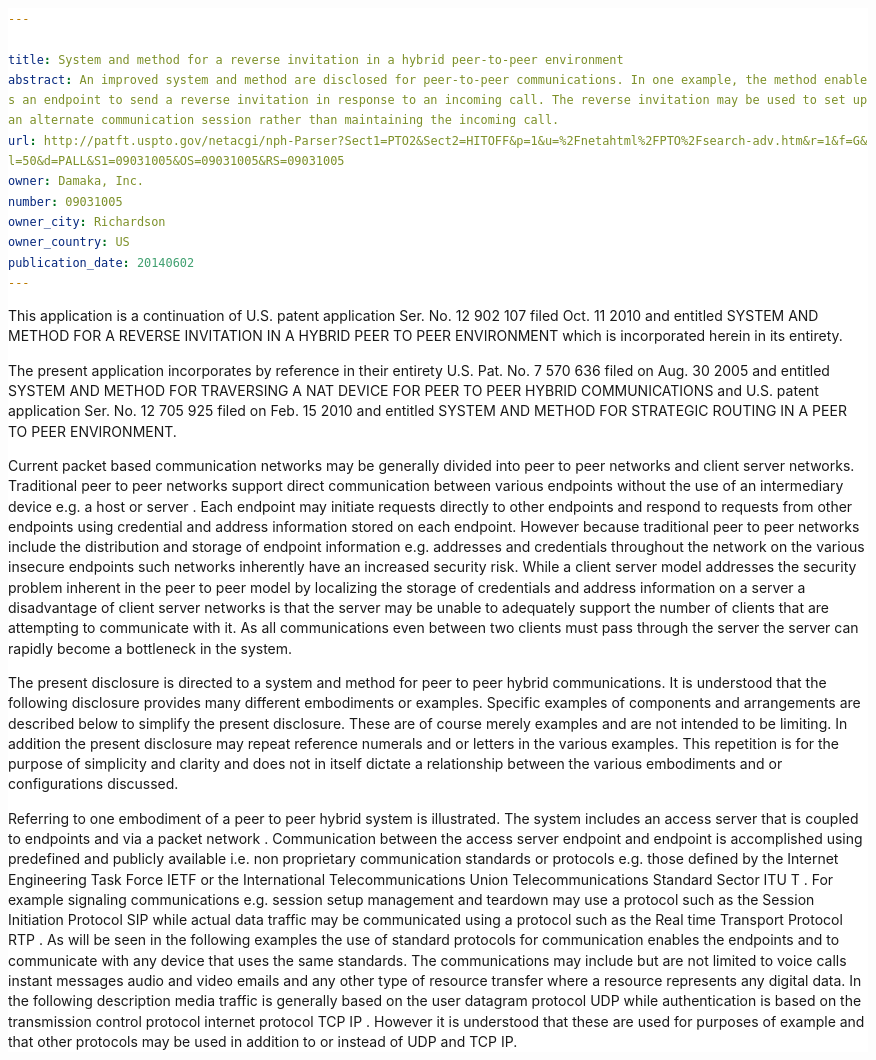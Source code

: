 ```yaml
---

title: System and method for a reverse invitation in a hybrid peer-to-peer environment
abstract: An improved system and method are disclosed for peer-to-peer communications. In one example, the method enables an endpoint to send a reverse invitation in response to an incoming call. The reverse invitation may be used to set up an alternate communication session rather than maintaining the incoming call.
url: http://patft.uspto.gov/netacgi/nph-Parser?Sect1=PTO2&Sect2=HITOFF&p=1&u=%2Fnetahtml%2FPTO%2Fsearch-adv.htm&r=1&f=G&l=50&d=PALL&S1=09031005&OS=09031005&RS=09031005
owner: Damaka, Inc.
number: 09031005
owner_city: Richardson
owner_country: US
publication_date: 20140602
---
```

This application is a continuation of U.S. patent application Ser. No. 12 902 107 filed Oct. 11 2010 and entitled SYSTEM AND METHOD FOR A REVERSE INVITATION IN A HYBRID PEER TO PEER ENVIRONMENT which is incorporated herein in its entirety.

The present application incorporates by reference in their entirety U.S. Pat. No. 7 570 636 filed on Aug. 30 2005 and entitled SYSTEM AND METHOD FOR TRAVERSING A NAT DEVICE FOR PEER TO PEER HYBRID COMMUNICATIONS and U.S. patent application Ser. No. 12 705 925 filed on Feb. 15 2010 and entitled SYSTEM AND METHOD FOR STRATEGIC ROUTING IN A PEER TO PEER ENVIRONMENT.

Current packet based communication networks may be generally divided into peer to peer networks and client server networks. Traditional peer to peer networks support direct communication between various endpoints without the use of an intermediary device e.g. a host or server . Each endpoint may initiate requests directly to other endpoints and respond to requests from other endpoints using credential and address information stored on each endpoint. However because traditional peer to peer networks include the distribution and storage of endpoint information e.g. addresses and credentials throughout the network on the various insecure endpoints such networks inherently have an increased security risk. While a client server model addresses the security problem inherent in the peer to peer model by localizing the storage of credentials and address information on a server a disadvantage of client server networks is that the server may be unable to adequately support the number of clients that are attempting to communicate with it. As all communications even between two clients must pass through the server the server can rapidly become a bottleneck in the system.

The present disclosure is directed to a system and method for peer to peer hybrid communications. It is understood that the following disclosure provides many different embodiments or examples. Specific examples of components and arrangements are described below to simplify the present disclosure. These are of course merely examples and are not intended to be limiting. In addition the present disclosure may repeat reference numerals and or letters in the various examples. This repetition is for the purpose of simplicity and clarity and does not in itself dictate a relationship between the various embodiments and or configurations discussed.

Referring to one embodiment of a peer to peer hybrid system is illustrated. The system includes an access server that is coupled to endpoints and via a packet network . Communication between the access server endpoint and endpoint is accomplished using predefined and publicly available i.e. non proprietary communication standards or protocols e.g. those defined by the Internet Engineering Task Force IETF or the International Telecommunications Union Telecommunications Standard Sector ITU T . For example signaling communications e.g. session setup management and teardown may use a protocol such as the Session Initiation Protocol SIP while actual data traffic may be communicated using a protocol such as the Real time Transport Protocol RTP . As will be seen in the following examples the use of standard protocols for communication enables the endpoints and to communicate with any device that uses the same standards. The communications may include but are not limited to voice calls instant messages audio and video emails and any other type of resource transfer where a resource represents any digital data. In the following description media traffic is generally based on the user datagram protocol UDP while authentication is based on the transmission control protocol internet protocol TCP IP . However it is understood that these are used for purposes of example and that other protocols may be used in addition to or instead of UDP and TCP IP.
